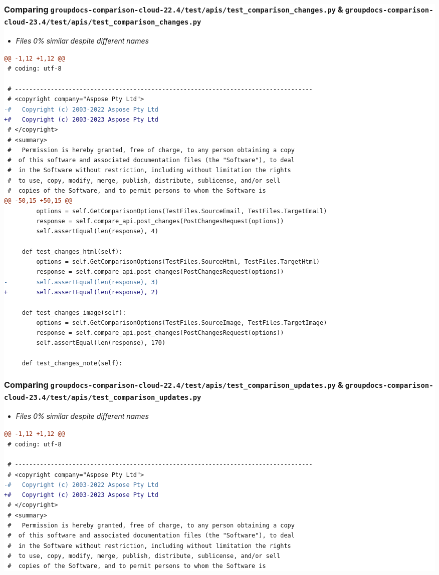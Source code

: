 ```diff
```

### Comparing `groupdocs-comparison-cloud-22.4/test/apis/test_comparison_changes.py` & `groupdocs-comparison-cloud-23.4/test/apis/test_comparison_changes.py`

 * *Files 0% similar despite different names*

```diff
@@ -1,12 +1,12 @@
 # coding: utf-8
 
 # -----------------------------------------------------------------------------------
 # <copyright company="Aspose Pty Ltd">
-#   Copyright (c) 2003-2022 Aspose Pty Ltd
+#   Copyright (c) 2003-2023 Aspose Pty Ltd
 # </copyright>
 # <summary>
 #   Permission is hereby granted, free of charge, to any person obtaining a copy
 #  of this software and associated documentation files (the "Software"), to deal
 #  in the Software without restriction, including without limitation the rights
 #  to use, copy, modify, merge, publish, distribute, sublicense, and/or sell
 #  copies of the Software, and to permit persons to whom the Software is
@@ -50,15 +50,15 @@
         options = self.GetComparisonOptions(TestFiles.SourceEmail, TestFiles.TargetEmail)
         response = self.compare_api.post_changes(PostChangesRequest(options))
         self.assertEqual(len(response), 4)   
 
     def test_changes_html(self):
         options = self.GetComparisonOptions(TestFiles.SourceHtml, TestFiles.TargetHtml)
         response = self.compare_api.post_changes(PostChangesRequest(options))
-        self.assertEqual(len(response), 3)   
+        self.assertEqual(len(response), 2)   
 
     def test_changes_image(self):
         options = self.GetComparisonOptions(TestFiles.SourceImage, TestFiles.TargetImage)
         response = self.compare_api.post_changes(PostChangesRequest(options))
         self.assertEqual(len(response), 170)   
 
     def test_changes_note(self):
```

### Comparing `groupdocs-comparison-cloud-22.4/test/apis/test_comparison_updates.py` & `groupdocs-comparison-cloud-23.4/test/apis/test_comparison_updates.py`

 * *Files 0% similar despite different names*

```diff
@@ -1,12 +1,12 @@
 # coding: utf-8
 
 # -----------------------------------------------------------------------------------
 # <copyright company="Aspose Pty Ltd">
-#   Copyright (c) 2003-2022 Aspose Pty Ltd
+#   Copyright (c) 2003-2023 Aspose Pty Ltd
 # </copyright>
 # <summary>
 #   Permission is hereby granted, free of charge, to any person obtaining a copy
 #  of this software and associated documentation files (the "Software"), to deal
 #  in the Software without restriction, including without limitation the rights
 #  to use, copy, modify, merge, publish, distribute, sublicense, and/or sell
 #  copies of the Software, and to permit persons to whom the Software is
```
